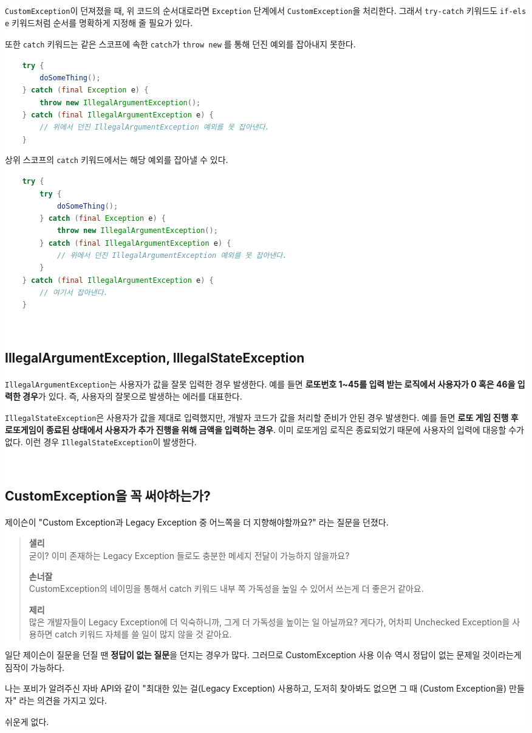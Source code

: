 `CustomException`이 던져졌을 때, 위 코드의 순서대로라면 `Exception` 단계에서 
`CustomException`을 처리한다. 그래서 `try-catch` 키워드도 `if-else` 키워드처럼 
순서를 명확하게 지정해 줄 필요가 있다.  
  
또한 `catch` 키워드는 같은 스코프에 속한 `catch`가 `throw new` 를 통해 던진 예외를 잡아내지 못한다.

```java
    try {
        doSomeThing();
    } catch (final Exception e) {
        throw new IllegalArgumentException();
    } catch (final IllegalArgumentException e) {
        // 위에서 던진 IllegalArgumentException 예외를 못 잡아낸다.
    }
```

상위 스코프의 `catch` 키워드에서는 해당 예외를 잡아낼 수 있다.

```java
    try {
        try {
            doSomeThing();
        } catch (final Exception e) {
            throw new IllegalArgumentException();
        } catch (final IllegalArgumentException e) {
            // 위에서 던진 IllegalArgumentException 예외를 못 잡아낸다.
        }
    } catch (final IllegalArgumentException e) {
        // 여기서 잡아낸다.
    }
```

<br>

## IllegalArgumentException, IllegalStateException
`IllegalArgumentException`는  사용자가 값을 잘못 입력한 경우 발생한다. 
예를 들면 **로또번호 1~45를 입력 받는 로직에서 사용자가 0 혹은 46을 입력한 경우**가 있다. 
즉, 사용자의 잘못으로 발생하는 에러를 대표한다.

`IllegalStateException`은 사용자가 값을 제대로 입력했지만, 개발자 코드가 값을 처리할 준비가 안된 경우 발생한다. 
예를 들면 **로또 게임 진행 후 로또게임이 종료된 상태에서 사용자가 추가 진행을 위해 금액을 입력하는 경우**. 
이미 로또게임 로직은 종료되었기 때문에 사용자의 입력에 대응할 수가 없다. 이런 경우 `IllegalStateException`이 발생한다.

<br>

## CustomException을 꼭 써야하는가?
제이슨이 "Custom Exception과 Legacy Exception 중 어느쪽을 더 지향해야할까요?" 라는 질문을 던졌다.

> **샐리**  
>  굳이? 이미 존재하는 Legacy Exception 들로도 충분한 메세지 전달이 가능하지 않을까요?  
>   
> **손너잘**  
> CustomException의 네이밍을 통해서 catch 키워드 내부 쪽 가독성을 높일 수 있어서 쓰는게 더 좋은거 같아요.
>   
> **제리**  
> 많은 개발자들이 Legacy Exception에 더 익숙하니까, 그게 더 가독성을 높이는 일 아닐까요? 
> 게다가, 어차피 Unchecked Exception을 사용하면 catch 키워드 자체를 쓸 일이 많지 않을 것 같아요.

일단 제이슨이 질문을 던질 땐 **정답이 없는 질문**을 던지는 경우가 많다. 
그러므로 CustomException 사용 이슈 역시 정답이 없는 문제일 것이라는게 짐작이 가능하다.  
  
나는 포비가 알려주신 자바 API와 같이 "최대한 있는 걸(Legacy Exception) 사용하고, 
도저히 찾아봐도 없으면 그 때 (Custom Exception을) 만들자" 라는 의견을 가지고 있다.

쉬운게 없다.